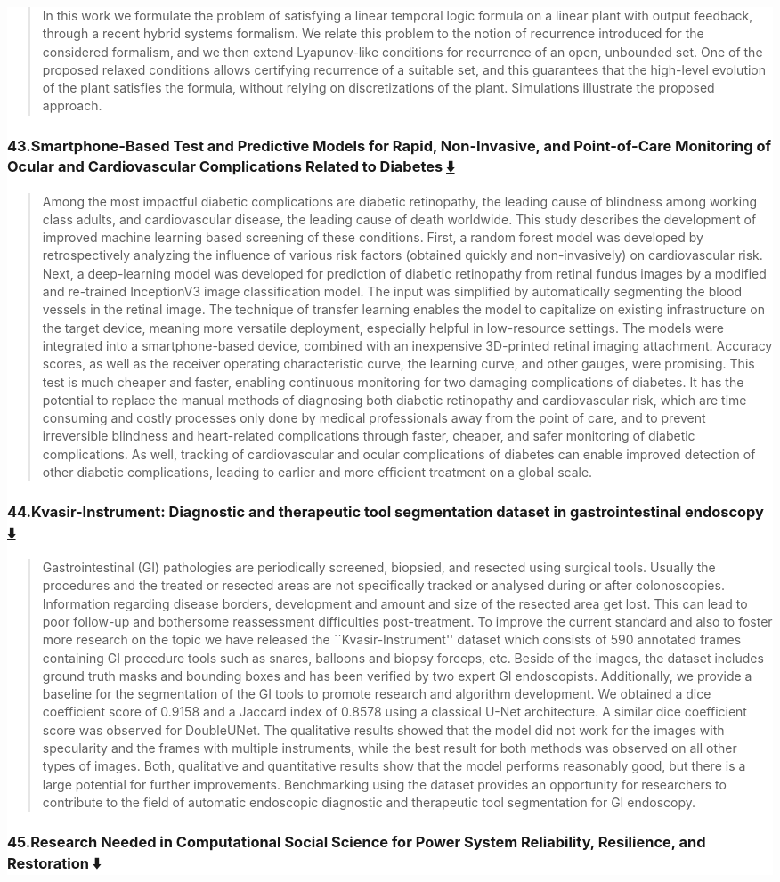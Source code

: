 >  In this work we formulate the problem of satisfying a linear temporal logic formula on a linear plant with output feedback, through a recent hybrid systems formalism. We relate this problem to the notion of recurrence introduced for the considered formalism, and we then extend Lyapunov-like conditions for recurrence of an open, unbounded set. One of the proposed relaxed conditions allows certifying recurrence of a suitable set, and this guarantees that the high-level evolution of the plant satisfies the formula, without relying on discretizations of the plant. Simulations illustrate the proposed approach.      
### 43.Smartphone-Based Test and Predictive Models for Rapid, Non-Invasive, and Point-of-Care Monitoring of Ocular and Cardiovascular Complications Related to Diabetes  [ :arrow_down: ](https://arxiv.org/pdf/2011.08068.pdf)
>  Among the most impactful diabetic complications are diabetic retinopathy, the leading cause of blindness among working class adults, and cardiovascular disease, the leading cause of death worldwide. This study describes the development of improved machine learning based screening of these conditions. First, a random forest model was developed by retrospectively analyzing the influence of various risk factors (obtained quickly and non-invasively) on cardiovascular risk. Next, a deep-learning model was developed for prediction of diabetic retinopathy from retinal fundus images by a modified and re-trained InceptionV3 image classification model. The input was simplified by automatically segmenting the blood vessels in the retinal image. The technique of transfer learning enables the model to capitalize on existing infrastructure on the target device, meaning more versatile deployment, especially helpful in low-resource settings. The models were integrated into a smartphone-based device, combined with an inexpensive 3D-printed retinal imaging attachment. Accuracy scores, as well as the receiver operating characteristic curve, the learning curve, and other gauges, were promising. This test is much cheaper and faster, enabling continuous monitoring for two damaging complications of diabetes. It has the potential to replace the manual methods of diagnosing both diabetic retinopathy and cardiovascular risk, which are time consuming and costly processes only done by medical professionals away from the point of care, and to prevent irreversible blindness and heart-related complications through faster, cheaper, and safer monitoring of diabetic complications. As well, tracking of cardiovascular and ocular complications of diabetes can enable improved detection of other diabetic complications, leading to earlier and more efficient treatment on a global scale.      
### 44.Kvasir-Instrument: Diagnostic and therapeutic tool segmentation dataset in gastrointestinal endoscopy  [ :arrow_down: ](https://arxiv.org/pdf/2011.08065.pdf)
>  Gastrointestinal (GI) pathologies are periodically screened, biopsied, and resected using surgical tools. Usually the procedures and the treated or resected areas are not specifically tracked or analysed during or after colonoscopies. Information regarding disease borders, development and amount and size of the resected area get lost. This can lead to poor follow-up and bothersome reassessment difficulties post-treatment. To improve the current standard and also to foster more research on the topic we have released the ``Kvasir-Instrument'' dataset which consists of $590$ annotated frames containing GI procedure tools such as snares, balloons and biopsy forceps, etc. Beside of the images, the dataset includes ground truth masks and bounding boxes and has been verified by two expert GI endoscopists. Additionally, we provide a baseline for the segmentation of the GI tools to promote research and algorithm development. We obtained a dice coefficient score of 0.9158 and a Jaccard index of 0.8578 using a classical U-Net architecture. A similar dice coefficient score was observed for DoubleUNet. The qualitative results showed that the model did not work for the images with specularity and the frames with multiple instruments, while the best result for both methods was observed on all other types of images. Both, qualitative and quantitative results show that the model performs reasonably good, but there is a large potential for further improvements. Benchmarking using the dataset provides an opportunity for researchers to contribute to the field of automatic endoscopic diagnostic and therapeutic tool segmentation for GI endoscopy.      
### 45.Research Needed in Computational Social Science for Power System Reliability, Resilience, and Restoration  [ :arrow_down: ](https://arxiv.org/pdf/2011.08064.pdf)